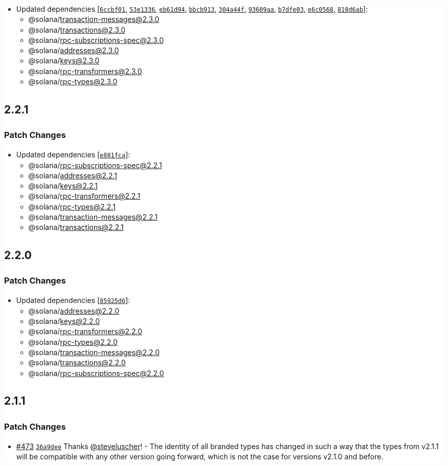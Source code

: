 - Updated dependencies [[`6ccbf01`](https://github.com/anza-xyz/kit/commit/6ccbf012703fce1cb40388b0f4e1ffaeffea838a), [`53e1336`](https://github.com/anza-xyz/kit/commit/53e1336149878c84048e0fde5c7e7ace6cc1e97f), [`eb61d94`](https://github.com/anza-xyz/kit/commit/eb61d94786e212fc23778d445a94b86d2b1b024f), [`bbcb913`](https://github.com/anza-xyz/kit/commit/bbcb913839d33abc746f38d6e65e7bfd30cd2ac6), [`304a44f`](https://github.com/anza-xyz/kit/commit/304a44fc68401001af45b1088eea825d8f437677), [`93609aa`](https://github.com/anza-xyz/kit/commit/93609aa31dbd83086d0debd41aa2f8e9a0809761), [`b7dfe03`](https://github.com/anza-xyz/kit/commit/b7dfe033a8e929d7a598d8bfea546e9ef4207639), [`e6c0568`](https://github.com/anza-xyz/kit/commit/e6c0568ef34fdc04075af27eb102851123a02be0), [`810d6ab`](https://github.com/anza-xyz/kit/commit/810d6abafe1b7ea46ed63c491db1f5d6c16397ab)]:
    - @solana/transaction-messages@2.3.0
    - @solana/transactions@2.3.0
    - @solana/rpc-subscriptions-spec@2.3.0
    - @solana/addresses@2.3.0
    - @solana/keys@2.3.0
    - @solana/rpc-transformers@2.3.0
    - @solana/rpc-types@2.3.0

## 2.2.1

### Patch Changes

- Updated dependencies [[`e881fca`](https://github.com/anza-xyz/kit/commit/e881fca9ea0154d0eeaec682697042f86502b86d)]:
    - @solana/rpc-subscriptions-spec@2.2.1
    - @solana/addresses@2.2.1
    - @solana/keys@2.2.1
    - @solana/rpc-transformers@2.2.1
    - @solana/rpc-types@2.2.1
    - @solana/transaction-messages@2.2.1
    - @solana/transactions@2.2.1

## 2.2.0

### Patch Changes

- Updated dependencies [[`85925d6`](https://github.com/anza-xyz/kit/commit/85925d64308e91b59fb748c75e4b414012eb4893)]:
    - @solana/addresses@2.2.0
    - @solana/keys@2.2.0
    - @solana/rpc-transformers@2.2.0
    - @solana/rpc-types@2.2.0
    - @solana/transaction-messages@2.2.0
    - @solana/transactions@2.2.0
    - @solana/rpc-subscriptions-spec@2.2.0

## 2.1.1

### Patch Changes

- [#473](https://github.com/anza-xyz/kit/pull/473) [`36a9dee`](https://github.com/anza-xyz/kit/commit/36a9dee4e6cbd72020dc74777fe394130b9a5f46) Thanks [@steveluscher](https://github.com/steveluscher)! - The identity of all branded types has changed in such a way that the types from v2.1.1 will be compatible with any other version going forward, which is not the case for versions v2.1.0 and before.

